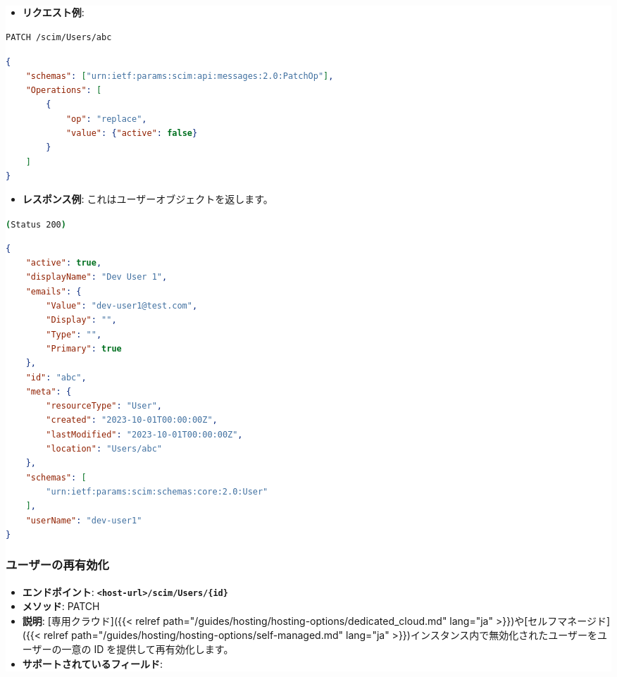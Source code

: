 - **リクエスト例**:

```bash
PATCH /scim/Users/abc
```

```json
{
    "schemas": ["urn:ietf:params:scim:api:messages:2.0:PatchOp"],
    "Operations": [
        {
            "op": "replace",
            "value": {"active": false}
        }
    ]
}
```

- **レスポンス例**:
これはユーザーオブジェクトを返します。

```bash
(Status 200)
```

```json
{
    "active": true,
    "displayName": "Dev User 1",
    "emails": {
        "Value": "dev-user1@test.com",
        "Display": "",
        "Type": "",
        "Primary": true
    },
    "id": "abc",
    "meta": {
        "resourceType": "User",
        "created": "2023-10-01T00:00:00Z",
        "lastModified": "2023-10-01T00:00:00Z",
        "location": "Users/abc"
    },
    "schemas": [
        "urn:ietf:params:scim:schemas:core:2.0:User"
    ],
    "userName": "dev-user1"
}
```

### ユーザーの再有効化

- **エンドポイント**: **`<host-url>/scim/Users/{id}`**
- **メソッド**: PATCH
- **説明**: [専用クラウド]({{< relref path="/guides/hosting/hosting-options/dedicated_cloud.md" lang="ja" >}})や[セルフマネージド]({{< relref path="/guides/hosting/hosting-options/self-managed.md" lang="ja" >}})インスタンス内で無効化されたユーザーをユーザーの一意の ID を提供して再有効化します。
- **サポートされているフィールド**:
